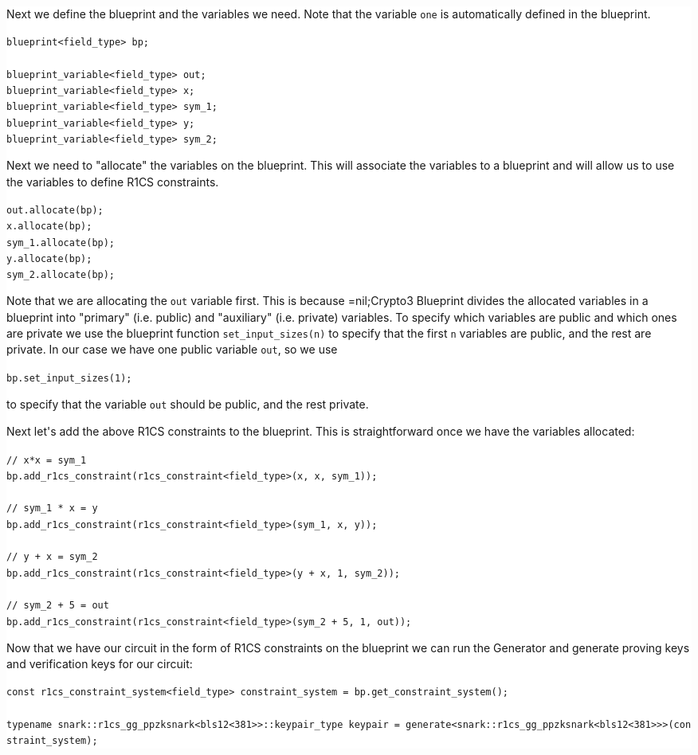 Next we define the blueprint and the variables we need. Note that the variable `one` is automatically defined in the blueprint.

```
blueprint<field_type> bp;

blueprint_variable<field_type> out;
blueprint_variable<field_type> x;
blueprint_variable<field_type> sym_1;
blueprint_variable<field_type> y;
blueprint_variable<field_type> sym_2;
```

Next we need to "allocate" the variables on the blueprint. This will associate the variables to a blueprint and will allow us to use the variables to define R1CS constraints.

```
out.allocate(bp);
x.allocate(bp);
sym_1.allocate(bp);
y.allocate(bp);
sym_2.allocate(bp);
```

Note that we are allocating the `out` variable first. This is because =nil;Crypto3 Blueprint divides the allocated variables in a blueprint into "primary" (i.e. public) and "auxiliary" (i.e. private) variables. To specify which variables are public and which ones are private we use the blueprint function `set_input_sizes(n)` to specify that the first `n` variables are public, and the rest are private. In our case we have one public variable `out`, so we use

```
bp.set_input_sizes(1);
```

to specify that the variable `out` should be public, and the rest private.

Next let's add the above R1CS constraints to the blueprint. This is straightforward once we have the variables allocated:

```
// x*x = sym_1
bp.add_r1cs_constraint(r1cs_constraint<field_type>(x, x, sym_1));

// sym_1 * x = y
bp.add_r1cs_constraint(r1cs_constraint<field_type>(sym_1, x, y));

// y + x = sym_2
bp.add_r1cs_constraint(r1cs_constraint<field_type>(y + x, 1, sym_2));

// sym_2 + 5 = out
bp.add_r1cs_constraint(r1cs_constraint<field_type>(sym_2 + 5, 1, out));
```

Now that we have our circuit in the form of R1CS constraints on the blueprint we can run the Generator and generate proving keys and verification keys for our circuit:

```
const r1cs_constraint_system<field_type> constraint_system = bp.get_constraint_system();

typename snark::r1cs_gg_ppzksnark<bls12<381>>::keypair_type keypair = generate<snark::r1cs_gg_ppzksnark<bls12<381>>>(constraint_system);
```
